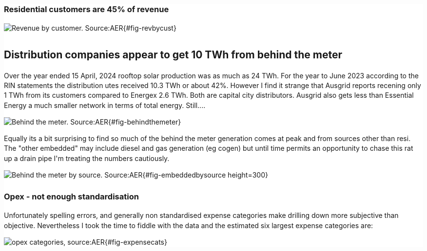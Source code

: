 ### Residential customers are 45% of revenue

![Revenue by customer. Source:AER](../media/image-20240421084112454.png){#fig-revbycust}

## Distribution companies appear to get 10 TWh from behind the meter

Over the year ended 15 April, 2024 rooftop solar production was as much as 24 TWh. For the year to June 2023 according to the RIN statements the distribution utes received 10.3 TWh or about 42%. However I find it strange that Ausgrid reports recening only 1 TWh from its customers compared to Energex 2.6 TWh. Both are capital city distributors. Ausgrid also gets less than Essential Energy a much smaller network in terms of total energy. Still....

![Behind the meter. Source:AER](../media/image-20240421084824791.png){#fig-behindthemeter}

Equally its a bit surprising to find so much of the behind the meter generation comes at peak and from sources other than resi. The "other embedded" may include diesel and gas generation (eg cogen) but until time permits an opportunity to chase this rat up a drain pipe I'm treating the numbers cautiously.

![Behind the meter by source. Source:AER](../media/image-20240421090254215.png){#fig-embeddedbysource height=300}

### Opex - not enough standardisation

Unfortunately spelling errors, and generally non standardised expense categories make drilling down more subjective than objective. Nevertheless I took the time to fiddle with the data and the estimated six largest expense categories are:

![opex categories, source:AER](../media/image-20240421113102201.png){#fig-expensecats}

[^2]: In fact the individual business's differ widely
[^1]: DORC = Depreciated Optimised Replacement Cost, now known as RAB (Regulated Asset Base)



[^3]: weighted average cost of capita (pre tax basis)
[^4]: Each utility can receive service performance incentives (STIPIS)